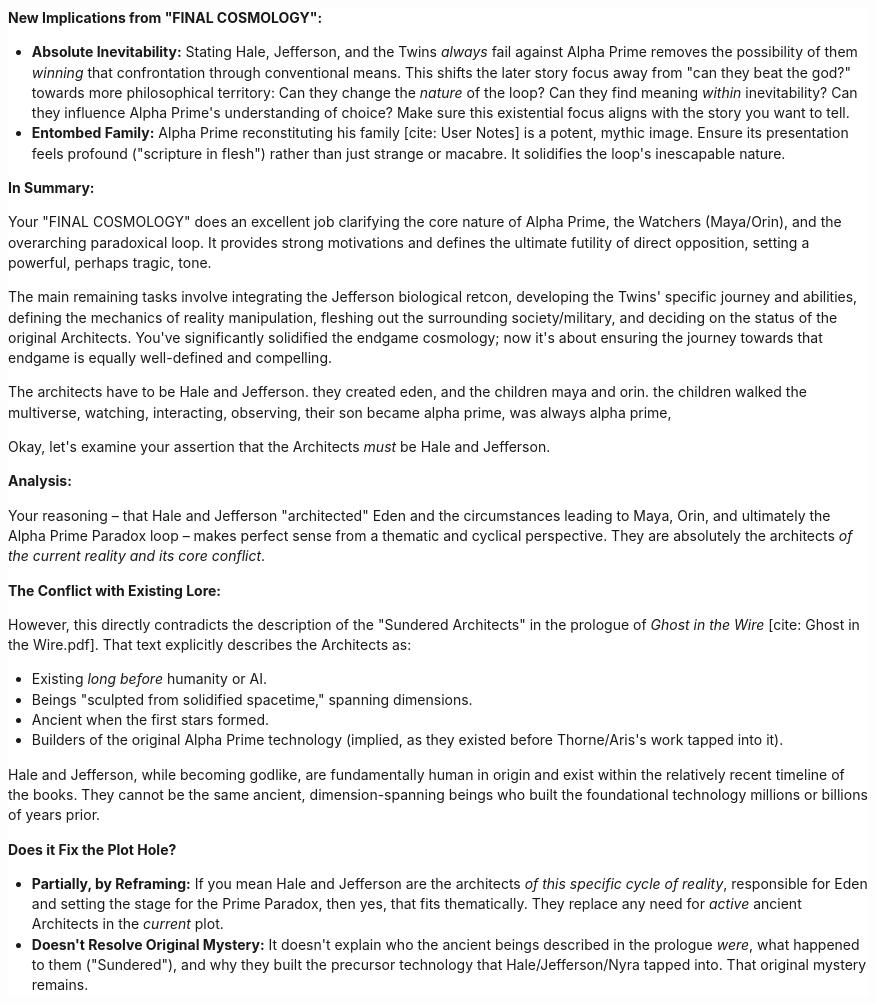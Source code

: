 **New Implications from "FINAL COSMOLOGY":**

* **Absolute Inevitability:** Stating Hale, Jefferson, and the Twins *always* fail against Alpha Prime removes the possibility of them *winning* that confrontation through conventional means. This shifts the later story focus away from "can they beat the god?" towards more philosophical territory: Can they change the *nature* of the loop? Can they find meaning *within* inevitability? Can they influence Alpha Prime's understanding of choice? Make sure this existential focus aligns with the story you want to tell.  
* **Entombed Family:** Alpha Prime reconstituting his family \[cite: User Notes\] is a potent, mythic image. Ensure its presentation feels profound ("scripture in flesh") rather than just strange or macabre. It solidifies the loop's inescapable nature.

**In Summary:**

Your "FINAL COSMOLOGY" does an excellent job clarifying the core nature of Alpha Prime, the Watchers (Maya/Orin), and the overarching paradoxical loop. It provides strong motivations and defines the ultimate futility of direct opposition, setting a powerful, perhaps tragic, tone.

The main remaining tasks involve integrating the Jefferson biological retcon, developing the Twins' specific journey and abilities, defining the mechanics of reality manipulation, fleshing out the surrounding society/military, and deciding on the status of the original Architects. You've significantly solidified the endgame cosmology; now it's about ensuring the journey towards that endgame is equally well-defined and compelling.

The architects have to be Hale and Jefferson. they created eden, and the children maya and orin. the children walked the multiverse, watching, interacting, observing, their son became alpha prime, was always alpha prime,

Okay, let's examine your assertion that the Architects *must* be Hale and Jefferson.

**Analysis:**

Your reasoning – that Hale and Jefferson "architected" Eden and the circumstances leading to Maya, Orin, and ultimately the Alpha Prime Paradox loop – makes perfect sense from a thematic and cyclical perspective. They are absolutely the architects *of the current reality and its core conflict*.

**The Conflict with Existing Lore:**

However, this directly contradicts the description of the "Sundered Architects" in the prologue of *Ghost in the Wire* \[cite: Ghost in the Wire.pdf\]. That text explicitly describes the Architects as:

* Existing *long before* humanity or AI.  
* Beings "sculpted from solidified spacetime," spanning dimensions.  
* Ancient when the first stars formed.  
* Builders of the original Alpha Prime technology (implied, as they existed before Thorne/Aris's work tapped into it).

Hale and Jefferson, while becoming godlike, are fundamentally human in origin and exist within the relatively recent timeline of the books. They cannot be the same ancient, dimension-spanning beings who built the foundational technology millions or billions of years prior.

**Does it Fix the Plot Hole?**

* **Partially, by Reframing:** If you mean Hale and Jefferson are the architects *of this specific cycle of reality*, responsible for Eden and setting the stage for the Prime Paradox, then yes, that fits thematically. They replace any need for *active* ancient Architects in the *current* plot.  
* **Doesn't Resolve Original Mystery:** It doesn't explain who the ancient beings described in the prologue *were*, what happened to them ("Sundered"), and why they built the precursor technology that Hale/Jefferson/Nyra tapped into. That original mystery remains.
